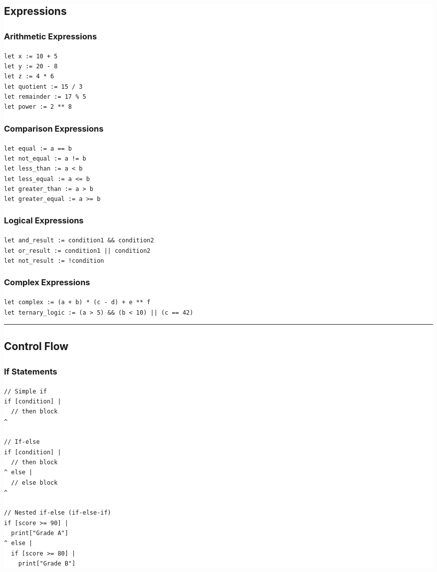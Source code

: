
## Expressions

### Arithmetic Expressions

```cortex
let x := 10 + 5
let y := 20 - 8
let z := 4 * 6
let quotient := 15 / 3
let remainder := 17 % 5
let power := 2 ** 8
```

### Comparison Expressions

```cortex
let equal := a == b
let not_equal := a != b
let less_than := a < b
let less_equal := a <= b
let greater_than := a > b
let greater_equal := a >= b
```

### Logical Expressions

```cortex
let and_result := condition1 && condition2
let or_result := condition1 || condition2
let not_result := !condition
```

### Complex Expressions

```cortex
let complex := (a + b) * (c - d) + e ** f
let ternary_logic := (a > 5) && (b < 10) || (c == 42)
```

---

## Control Flow

### If Statements

```cortex
// Simple if
if [condition] |
  // then block
^

// If-else
if [condition] |
  // then block
^ else |
  // else block
^

// Nested if-else (if-else-if)
if [score >= 90] |
  print["Grade A"]
^ else |
  if [score >= 80] |
    print["Grade B"]
```